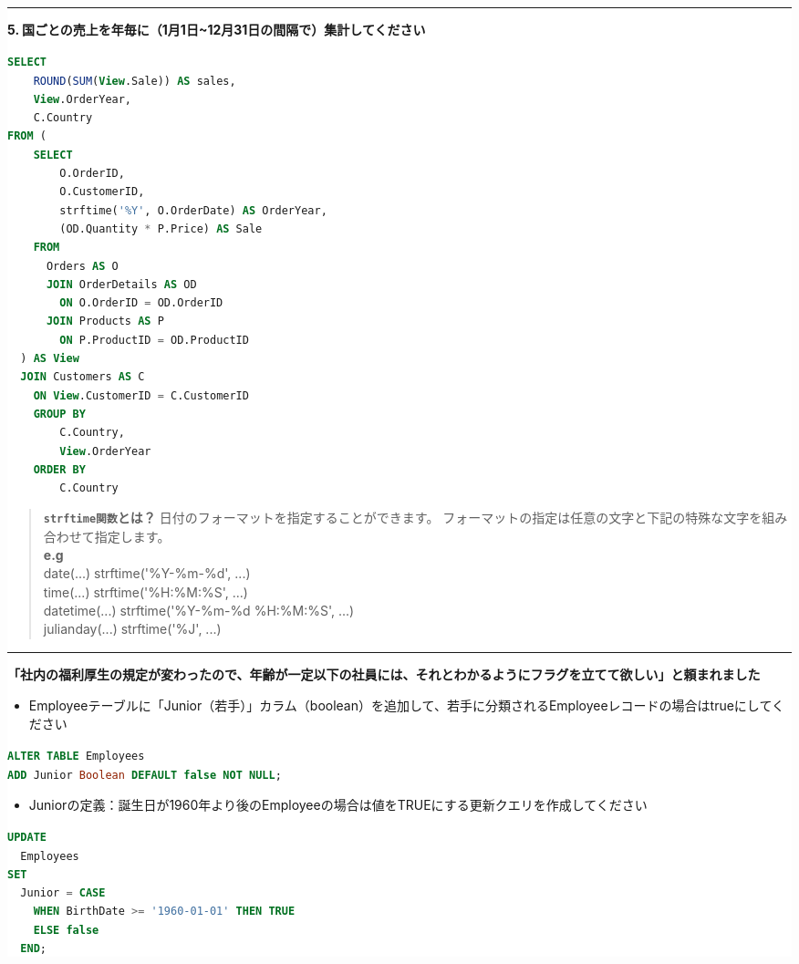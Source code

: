 
----
**5. 国ごとの売上を年毎に（1月1日~12月31日の間隔で）集計してください**
```sql
SELECT 
    ROUND(SUM(View.Sale)) AS sales,
    View.OrderYear,
	C.Country
FROM (
	SELECT 
		O.OrderID,
    	O.CustomerID,
		strftime('%Y', O.OrderDate) AS OrderYear,
    	(OD.Quantity * P.Price) AS Sale
    FROM
      Orders AS O
      JOIN OrderDetails AS OD 
      	ON O.OrderID = OD.OrderID
      JOIN Products AS P 
      	ON P.ProductID = OD.ProductID
  ) AS View
  JOIN Customers AS C 
  	ON View.CustomerID = C.CustomerID
    GROUP BY
    	C.Country,
        View.OrderYear
    ORDER BY
    	C.Country
```

> **`strftime関数`とは？** 
> 日付のフォーマットを指定することができます。
> フォーマットの指定は任意の文字と下記の特殊な文字を組み合わせて指定します。  
> **e.g**   
> date(...)        strftime('%Y-%m-%d', ...)  
> time(...)        strftime('%H:%M:%S', ...)  
> datetime(...)    strftime('%Y-%m-%d %H:%M:%S', ...)  
> julianday(...)   strftime('%J', ...)

----
**「社内の福利厚生の規定が変わったので、年齢が一定以下の社員には、それとわかるようにフラグを立てて欲しい」と頼まれました**  
- Employeeテーブルに「Junior（若手）」カラム（boolean）を追加して、若手に分類されるEmployeeレコードの場合はtrueにしてください  
```sql
ALTER TABLE Employees 
ADD Junior Boolean DEFAULT false NOT NULL;
```

- Juniorの定義：誕生日が1960年より後のEmployeeの場合は値をTRUEにする更新クエリを作成してください  
```sql
UPDATE
  Employees
SET
  Junior = CASE
    WHEN BirthDate >= '1960-01-01' THEN TRUE
    ELSE false
  END;
```
